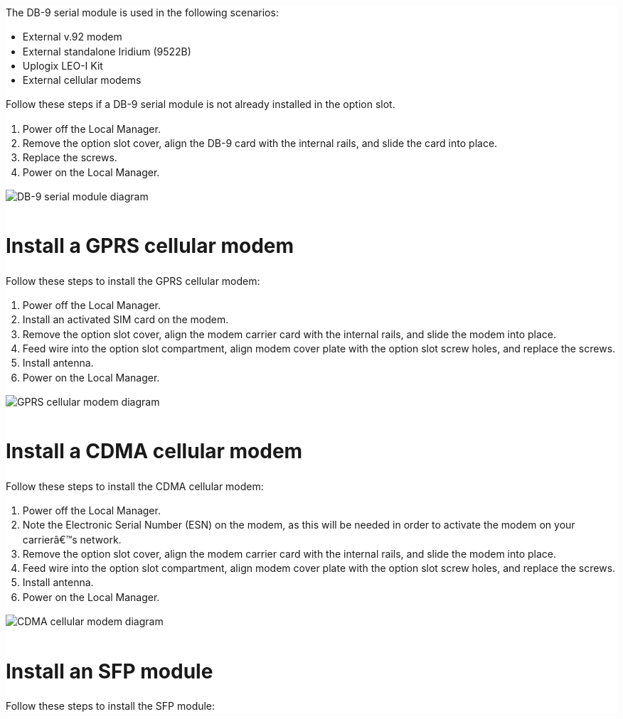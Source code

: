 The DB-9 serial module is used in the following scenarios:

* External v.92 modem
* External standalone Iridium (9522B)
* Uplogix LEO-I Kit
* External cellular modems

Follow these steps if a DB-9 serial module is not already installed in the option slot.

1.	Power off the Local Manager.
2.	Remove the option slot cover, align the DB-9 card with the internal rails, and slide the card into place.
3.	Replace the screws.
4.	Power on the Local Manager.

![DB-9 serial module diagram](http://uplogix.com/support/docs/img/installing-a-local-manager/image009.png)

# Install a GPRS cellular modem

Follow these steps to install the GPRS cellular modem:

1.	Power off the Local Manager.
2.	Install an activated SIM card on the modem.
3.	Remove the option slot cover, align the modem carrier card with the internal rails, and slide the modem into place.
4.	Feed wire into the option slot compartment, align modem cover plate with the option slot screw holes, and replace the screws.
5.	Install antenna.
6.	Power on the Local Manager.

![GPRS cellular modem diagram](http://uplogix.com/support/docs/img/installing-a-local-manager/image008.png)

# Install a CDMA cellular modem

Follow these steps to install the CDMA cellular modem:

1.	Power off the Local Manager.
2.	Note the Electronic Serial Number (ESN) on the modem, as this will be needed in order to activate the modem on your carrierâ€™s network.
3.	Remove the option slot cover, align the modem carrier card with the internal rails, and slide the modem into place.
4.	Feed wire into the option slot compartment, align modem cover plate with the option slot screw holes, and replace the screws.
5.	Install antenna.
6.	Power on the Local Manager.

![CDMA cellular modem diagram](http://uplogix.com/support/docs/img/installing-a-local-manager/image008.png)

# Install an SFP module

Follow these steps to install the SFP module:
